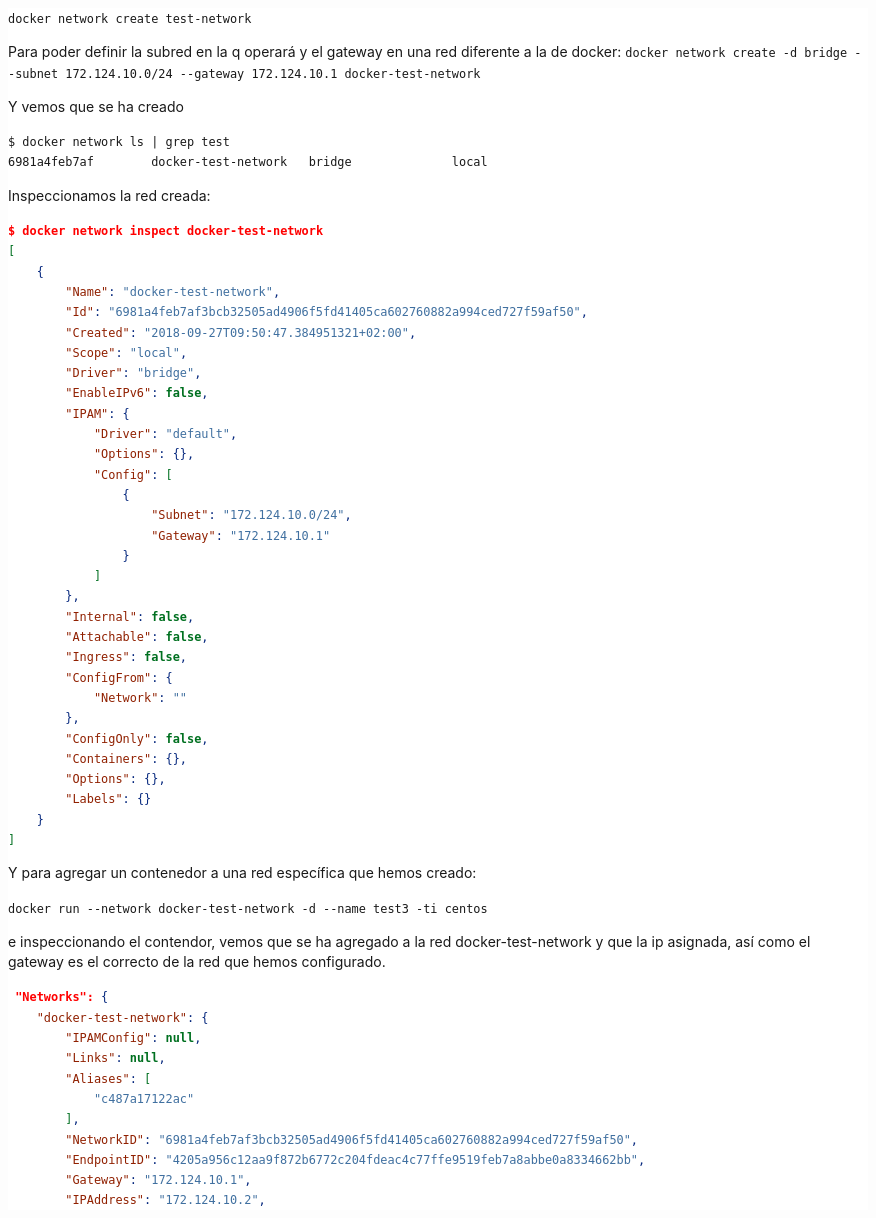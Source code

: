 ````
````
````docker network create test-network````

Para poder definir la subred en la q operará y el gateway en una red diferente a la de docker:
 ````docker network create -d bridge --subnet 172.124.10.0/24 --gateway 172.124.10.1 docker-test-network````

Y vemos que se ha creado
````
$ docker network ls | grep test
6981a4feb7af        docker-test-network   bridge              local
````

Inspeccionamos la red creada:
````json
$ docker network inspect docker-test-network
[
    {
        "Name": "docker-test-network",
        "Id": "6981a4feb7af3bcb32505ad4906f5fd41405ca602760882a994ced727f59af50",
        "Created": "2018-09-27T09:50:47.384951321+02:00",
        "Scope": "local",
        "Driver": "bridge",
        "EnableIPv6": false,
        "IPAM": {
            "Driver": "default",
            "Options": {},
            "Config": [
                {
                    "Subnet": "172.124.10.0/24",
                    "Gateway": "172.124.10.1"
                }
            ]
        },
        "Internal": false,
        "Attachable": false,
        "Ingress": false,
        "ConfigFrom": {
            "Network": ""
        },
        "ConfigOnly": false,
        "Containers": {},
        "Options": {},
        "Labels": {}
    }
]
````

Y para agregar un contenedor a una red específica que hemos creado:
````
docker run --network docker-test-network -d --name test3 -ti centos
````

e inspeccionando el contendor, vemos que se ha agregado a la red docker-test-network y que la ip asignada, así como el gateway es el correcto de la red que hemos configurado.
````json
 "Networks": {
    "docker-test-network": {
        "IPAMConfig": null,
        "Links": null,
        "Aliases": [
            "c487a17122ac"
        ],
        "NetworkID": "6981a4feb7af3bcb32505ad4906f5fd41405ca602760882a994ced727f59af50",
        "EndpointID": "4205a956c12aa9f872b6772c204fdeac4c77ffe9519feb7a8abbe0a8334662bb",
        "Gateway": "172.124.10.1",
        "IPAddress": "172.124.10.2",
````